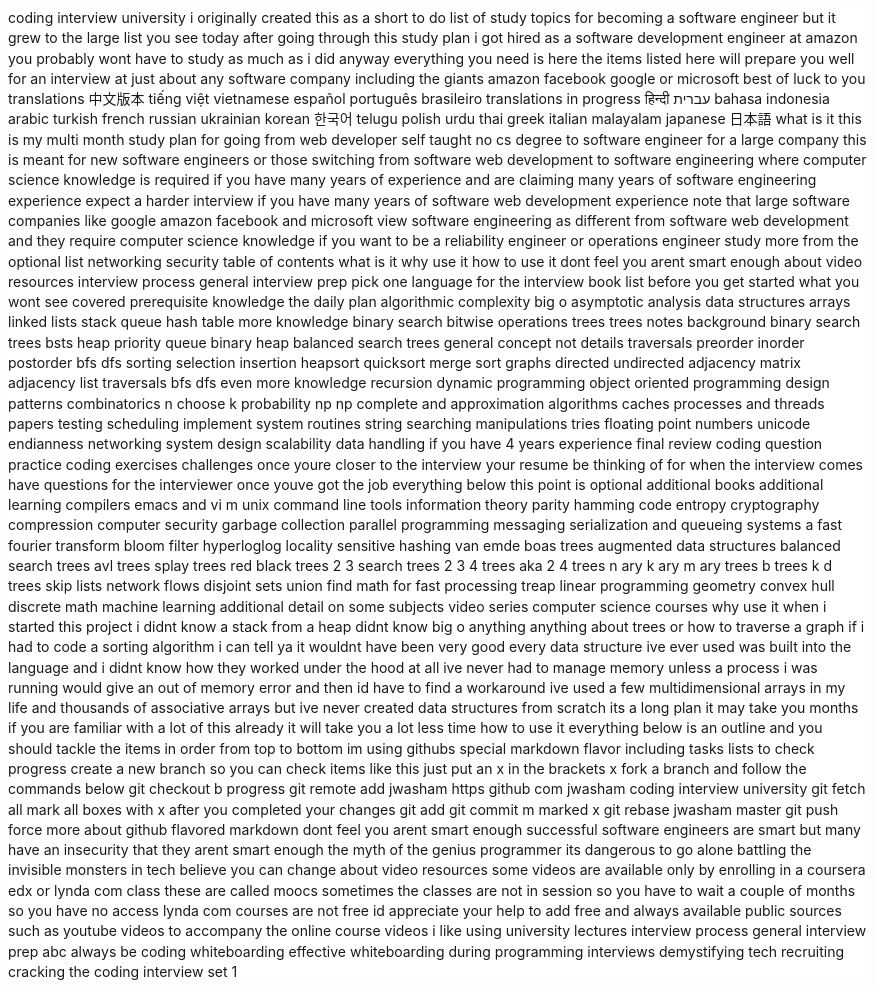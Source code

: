 coding interview university i originally created this as a short to do list of study topics for becoming a software engineer but it grew to the large list you see today after going through this study plan i got hired as a software development engineer at amazon you probably wont have to study as much as i did anyway everything you need is here the items listed here will prepare you well for an interview at just about any software company including the giants amazon facebook google or microsoft best of luck to you translations 中文版本 tiếng việt vietnamese español português brasileiro translations in progress हिन्दी עברית bahasa indonesia arabic turkish french russian ukrainian korean 한국어 telugu polish urdu thai greek italian malayalam japanese 日本語 what is it this is my multi month study plan for going from web developer self taught no cs degree to software engineer for a large company this is meant for new software engineers or those switching from software web development to software engineering where computer science knowledge is required if you have many years of experience and are claiming many years of software engineering experience expect a harder interview if you have many years of software web development experience note that large software companies like google amazon facebook and microsoft view software engineering as different from software web development and they require computer science knowledge if you want to be a reliability engineer or operations engineer study more from the optional list networking security table of contents what is it why use it how to use it dont feel you arent smart enough about video resources interview process general interview prep pick one language for the interview book list before you get started what you wont see covered prerequisite knowledge the daily plan algorithmic complexity big o asymptotic analysis data structures arrays linked lists stack queue hash table more knowledge binary search bitwise operations trees trees notes background binary search trees bsts heap priority queue binary heap balanced search trees general concept not details traversals preorder inorder postorder bfs dfs sorting selection insertion heapsort quicksort merge sort graphs directed undirected adjacency matrix adjacency list traversals bfs dfs even more knowledge recursion dynamic programming object oriented programming design patterns combinatorics n choose k probability np np complete and approximation algorithms caches processes and threads papers testing scheduling implement system routines string searching manipulations tries floating point numbers unicode endianness networking system design scalability data handling if you have 4 years experience final review coding question practice coding exercises challenges once youre closer to the interview your resume be thinking of for when the interview comes have questions for the interviewer once youve got the job everything below this point is optional additional books additional learning compilers emacs and vi m unix command line tools information theory parity hamming code entropy cryptography compression computer security garbage collection parallel programming messaging serialization and queueing systems a fast fourier transform bloom filter hyperloglog locality sensitive hashing van emde boas trees augmented data structures balanced search trees avl trees splay trees red black trees 2 3 search trees 2 3 4 trees aka 2 4 trees n ary k ary m ary trees b trees k d trees skip lists network flows disjoint sets union find math for fast processing treap linear programming geometry convex hull discrete math machine learning additional detail on some subjects video series computer science courses why use it when i started this project i didnt know a stack from a heap didnt know big o anything anything about trees or how to traverse a graph if i had to code a sorting algorithm i can tell ya it wouldnt have been very good every data structure ive ever used was built into the language and i didnt know how they worked under the hood at all ive never had to manage memory unless a process i was running would give an out of memory error and then id have to find a workaround ive used a few multidimensional arrays in my life and thousands of associative arrays but ive never created data structures from scratch its a long plan it may take you months if you are familiar with a lot of this already it will take you a lot less time how to use it everything below is an outline and you should tackle the items in order from top to bottom im using githubs special markdown flavor including tasks lists to check progress create a new branch so you can check items like this just put an x in the brackets x fork a branch and follow the commands below git checkout b progress git remote add jwasham https github com jwasham coding interview university git fetch all mark all boxes with x after you completed your changes git add git commit m marked x git rebase jwasham master git push force more about github flavored markdown dont feel you arent smart enough successful software engineers are smart but many have an insecurity that they arent smart enough the myth of the genius programmer its dangerous to go alone battling the invisible monsters in tech believe you can change about video resources some videos are available only by enrolling in a coursera edx or lynda com class these are called moocs sometimes the classes are not in session so you have to wait a couple of months so you have no access lynda com courses are not free id appreciate your help to add free and always available public sources such as youtube videos to accompany the online course videos i like using university lectures interview process general interview prep abc always be coding whiteboarding effective whiteboarding during programming interviews demystifying tech recruiting cracking the coding interview set 1